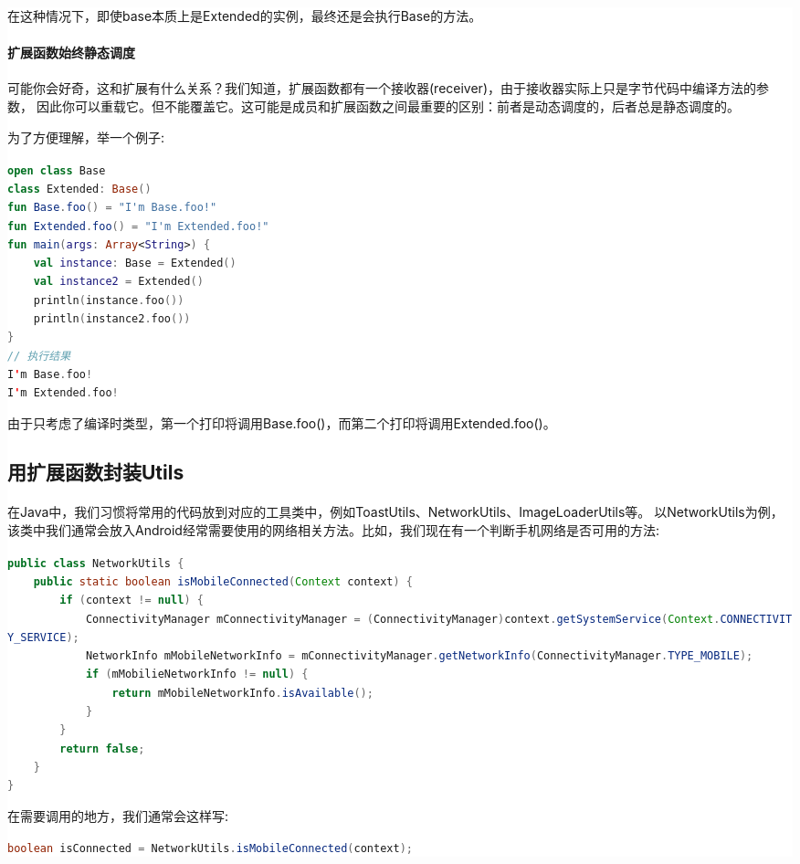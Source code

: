 在这种情况下，即使base本质上是Extended的实例，最终还是会执行Base的方法。


#### 扩展函数始终静态调度

可能你会好奇，这和扩展有什么关系？我们知道，扩展函数都有一个接收器(receiver)，由于接收器实际上只是字节代码中编译方法的参数，
因此你可以重载它。但不能覆盖它。这可能是成员和扩展函数之间最重要的区别：前者是动态调度的，后者总是静态调度的。

为了方便理解，举一个例子:  

```kotlin
open class Base
class Extended: Base()
fun Base.foo() = "I'm Base.foo!"
fun Extended.foo() = "I'm Extended.foo!"
fun main(args: Array<String>) {
    val instance: Base = Extended()
    val instance2 = Extended()
    println(instance.foo())
    println(instance2.foo())
}
// 执行结果
I'm Base.foo!
I'm Extended.foo!
```

由于只考虑了编译时类型，第一个打印将调用Base.foo()，而第二个打印将调用Extended.foo()。


## 用扩展函数封装Utils

在Java中，我们习惯将常用的代码放到对应的工具类中，例如ToastUtils、NetworkUtils、ImageLoaderUtils等。
以NetworkUtils为例，该类中我们通常会放入Android经常需要使用的网络相关方法。比如，我们现在有一个判断手机网络是否可用的方法:  

```java
public class NetworkUtils {
    public static boolean isMobileConnected(Context context) {
        if (context != null) {
            ConnectivityManager mConnectivityManager = (ConnectivityManager)context.getSystemService(Context.CONNECTIVITY_SERVICE);
            NetworkInfo mMobileNetworkInfo = mConnectivityManager.getNetworkInfo(ConnectivityManager.TYPE_MOBILE);
            if (mMobilieNetworkInfo != null) {
                return mMobileNetworkInfo.isAvailable();
            }
        }
        return false;
    }
}
```

在需要调用的地方，我们通常会这样写:  

```java
boolean isConnected = NetworkUtils.isMobileConnected(context);
```

